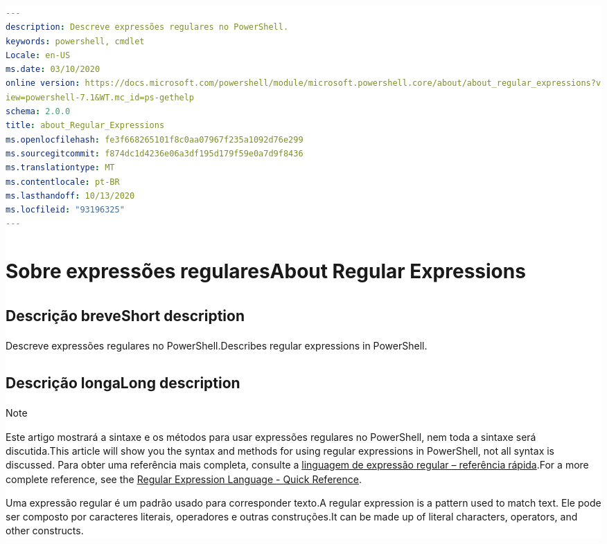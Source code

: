 ```yaml
---
description: Descreve expressões regulares no PowerShell.
keywords: powershell, cmdlet
Locale: en-US
ms.date: 03/10/2020
online version: https://docs.microsoft.com/powershell/module/microsoft.powershell.core/about/about_regular_expressions?view=powershell-7.1&WT.mc_id=ps-gethelp
schema: 2.0.0
title: about_Regular_Expressions
ms.openlocfilehash: fe3f668265101f8c0aa07967f235a1092d76e299
ms.sourcegitcommit: f874dc1d4236e06a3df195d179f59e0a7d9f8436
ms.translationtype: MT
ms.contentlocale: pt-BR
ms.lasthandoff: 10/13/2020
ms.locfileid: "93196325"
---
```

# <a name="about-regular-expressions"></a><span data-ttu-id="82a42-104">Sobre expressões regulares</span><span class="sxs-lookup"><span data-stu-id="82a42-104">About Regular Expressions</span></span>

## <a name="short-description"></a><span data-ttu-id="82a42-105">Descrição breve</span><span class="sxs-lookup"><span data-stu-id="82a42-105">Short description</span></span>
<span data-ttu-id="82a42-106">Descreve expressões regulares no PowerShell.</span><span class="sxs-lookup"><span data-stu-id="82a42-106">Describes regular expressions in PowerShell.</span></span>

## <a name="long-description"></a><span data-ttu-id="82a42-107">Descrição longa</span><span class="sxs-lookup"><span data-stu-id="82a42-107">Long description</span></span>

> [!NOTE]
> <span data-ttu-id="82a42-108">Este artigo mostrará a sintaxe e os métodos para usar expressões regulares no PowerShell, nem toda a sintaxe será discutida.</span><span class="sxs-lookup"><span data-stu-id="82a42-108">This article will show you the syntax and methods for using regular expressions in PowerShell, not all syntax is discussed.</span></span> <span data-ttu-id="82a42-109">Para obter uma referência mais completa, consulte a [linguagem de expressão regular – referência rápida](/dotnet/standard/base-types/regular-expression-language-quick-reference).</span><span class="sxs-lookup"><span data-stu-id="82a42-109">For a more complete reference, see the [Regular Expression Language - Quick Reference](/dotnet/standard/base-types/regular-expression-language-quick-reference).</span></span>

<span data-ttu-id="82a42-110">Uma expressão regular é um padrão usado para corresponder texto.</span><span class="sxs-lookup"><span data-stu-id="82a42-110">A regular expression is a pattern used to match text.</span></span> <span data-ttu-id="82a42-111">Ele pode ser composto por caracteres literais, operadores e outras construções.</span><span class="sxs-lookup"><span data-stu-id="82a42-111">It can be made up of literal characters, operators, and other constructs.</span></span>
